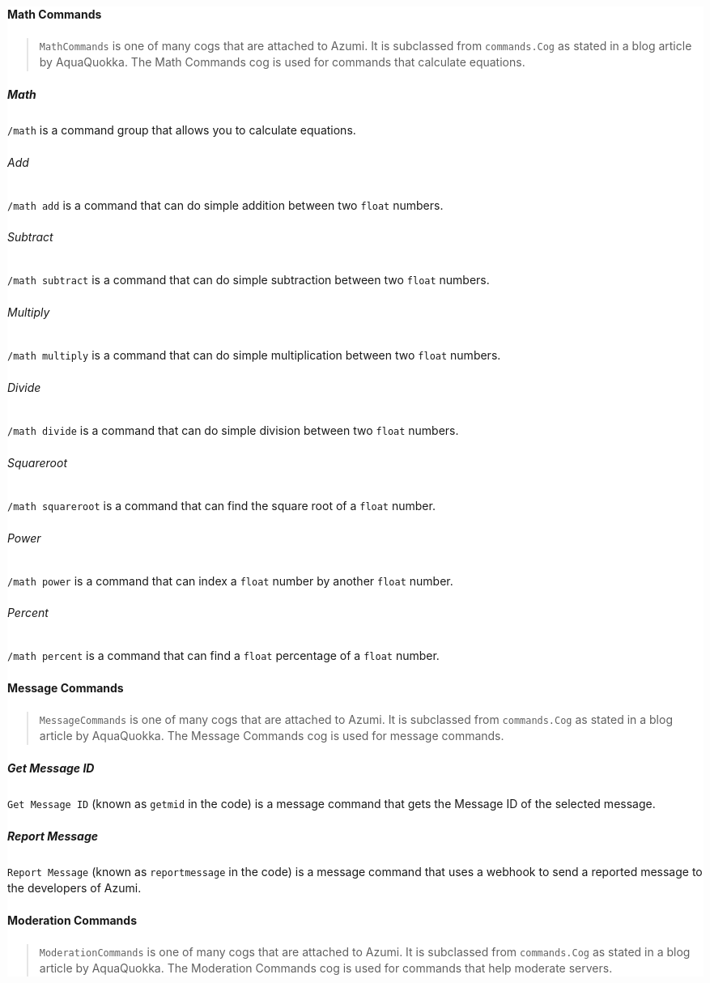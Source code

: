 #### Math Commands

> `MathCommands` is one of many cogs that are attached to Azumi. It is subclassed from `commands.Cog` as stated in a blog article by AquaQuokka.
The Math Commands cog is used for commands that calculate equations.

##### Math

`/math` is a command group that allows you to calculate equations.

###### Add

`/math add` is a command that can do simple addition between two `float` numbers.

###### Subtract

`/math subtract` is a command that can do simple subtraction between two `float` numbers.

###### Multiply

`/math multiply` is a command that can do simple multiplication between two `float` numbers.

###### Divide

`/math divide` is a command that can do simple division between two `float` numbers.

###### Squareroot

`/math squareroot` is a command that can find the square root of a `float` number.

###### Power

`/math power` is a command that can index a `float` number by another `float` number.

###### Percent

`/math percent` is a command that can find a `float` percentage of a `float` number.

#### Message Commands

> `MessageCommands` is one of many cogs that are attached to Azumi. It is subclassed from `commands.Cog` as stated in a blog article by AquaQuokka.
The Message Commands cog is used for message commands.

##### Get Message ID

`Get Message ID` (known as `getmid` in the code) is a message command that gets the Message ID of the selected message.

##### Report Message

`Report Message` (known as `reportmessage` in the code) is a message command that uses a webhook to send a reported message to the developers of Azumi.

#### Moderation Commands

> `ModerationCommands` is one of many cogs that are attached to Azumi. It is subclassed from `commands.Cog` as stated in a blog article by AquaQuokka.
The Moderation Commands cog is used for commands that help moderate servers.
